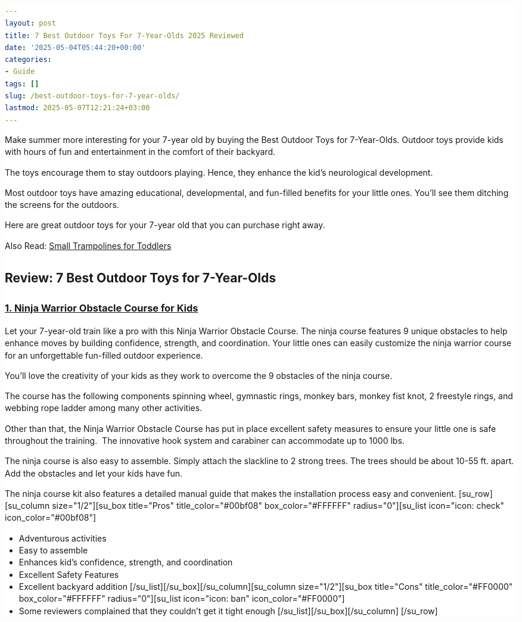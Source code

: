 ```yaml
---
layout: post
title: 7 Best Outdoor Toys For 7-Year-Olds 2025 Reviewed
date: '2025-05-04T05:44:20+00:00'
categories:
- Guide
tags: []
slug: /best-outdoor-toys-for-7-year-olds/
lastmod: 2025-05-07T12:21:24+03:00
---
```


Make summer more interesting for your 7-year old by buying the Best Outdoor Toys for 7-Year-Olds. Outdoor toys provide kids with hours of fun and entertainment in the comfort of their backyard.

The toys encourage them to stay outdoors playing. Hence, they enhance the kid’s neurological development.

Most outdoor toys have amazing educational, developmental, and fun-filled benefits for your little ones. You’ll see them ditching the screens for the outdoors.

Here are great outdoor toys for your 7-year old that you can purchase right away.

Also Read:
[Small Trampolines for Toddlers](https://pestpolicy.com/small-trampoline-for-toddlers/)
## Review: 7 Best Outdoor Toys for 7-Year-Olds
### [1. Ninja Warrior Obstacle Course for Kids](https://www.amazon.com/dp/B07M6MGPQY/?tag=p-policy-20)
Let your 7-year-old train like a pro with this Ninja Warrior Obstacle Course. The ninja course features 9 unique obstacles to help enhance moves by building confidence, strength, and coordination.
[](https://www.amazon.com/dp/B07M6MGPQY/?tag=p-policy-20)
[](https://www.amazon.com/dp/B07TYGPPCH/?tag=p-policy-20)
[](https://www.amazon.com/dp/B07WHMM5NR/?tag=p-policy-20)
[](https://www.amazon.com/dp/B01MQM7W6M/?tag=p-policy-20)
[](https://www.amazon.com/dp/B00GYOVUOQ/?tag=p-policy-20)
[](https://www.amazon.com/dp/B014EC7RF0/?tag=p-policy-20)
Your little ones can easily customize the ninja warrior course for an unforgettable fun-filled outdoor experience.

You’ll love the creativity of your kids as they work to overcome the 9 obstacles of the ninja course.

The course has the following components spinning wheel, gymnastic rings, monkey bars, monkey fist knot, 2 freestyle rings, and webbing rope ladder among many other activities.

Other than that, the Ninja Warrior Obstacle Course has put in place excellent safety measures to ensure your little one is safe throughout the training.  The innovative hook system and carabiner can accommodate up to 1000 lbs.

The ninja course is also easy to assemble. Simply attach the slackline to 2 strong trees. The trees should be about 10-55 ft. apart.  Add the obstacles and let your kids have fun.

The ninja course kit also features a detailed manual guide that makes the installation process easy and convenient.
[su_row][su_column size="1/2"][su_box title="Pros" title_color="#00bf08" box_color="#FFFFFF" radius="0"][su_list icon="icon: check" icon_color="#00bf08"]
- Adventurous activities
- Easy to assemble
- Enhances kid’s confidence, strength, and coordination
- Excellent Safety Features
- Excellent backyard addition
[/su_list][/su_box][/su_column][su_column size="1/2"][su_box title="Cons" title_color="#FF0000" box_color="#FFFFFF" radius="0"][su_list icon="icon: ban" icon_color="#FF0000"]
- Some reviewers complained that they couldn’t get it tight enough
[/su_list][/su_box][/su_column] [/su_row]